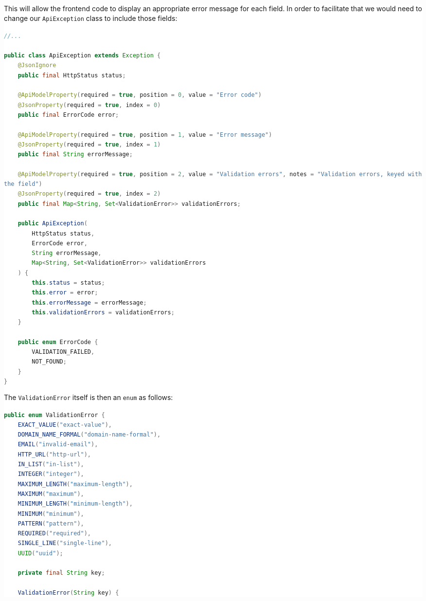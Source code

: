 This will allow the frontend code to display an appropriate error message for each field. In order to facilitate that
we would need to change our `ApiException` class to include those fields:

```java
//...

public class ApiException extends Exception {
    @JsonIgnore
    public final HttpStatus status;

    @ApiModelProperty(required = true, position = 0, value = "Error code")
    @JsonProperty(required = true, index = 0)
    public final ErrorCode error;

    @ApiModelProperty(required = true, position = 1, value = "Error message")
    @JsonProperty(required = true, index = 1)
    public final String errorMessage;

    @ApiModelProperty(required = true, position = 2, value = "Validation errors", notes = "Validation errors, keyed with the field")
    @JsonProperty(required = true, index = 2)
    public final Map<String, Set<ValidationError>> validationErrors;

    public ApiException(
        HttpStatus status,
        ErrorCode error,
        String errorMessage,
        Map<String, Set<ValidationError>> validationErrors
    ) {
        this.status = status;
        this.error = error;
        this.errorMessage = errorMessage;
        this.validationErrors = validationErrors;
    }

    public enum ErrorCode {
        VALIDATION_FAILED,
        NOT_FOUND;
    }
}
```

The `ValidationError` itself is then an `enum` as follows:

```java
public enum ValidationError {
    EXACT_VALUE("exact-value"),
    DOMAIN_NAME_FORMAL("domain-name-formal"),
    EMAIL("invalid-email"),
    HTTP_URL("http-url"),
    IN_LIST("in-list"),
    INTEGER("integer"),
    MAXIMUM_LENGTH("maximum-length"),
    MAXIMUM("maximum"),
    MINIMUM_LENGTH("minimum-length"),
    MINIMUM("minimum"),
    PATTERN("pattern"),
    REQUIRED("required"),
    SINGLE_LINE("single-line"),
    UUID("uuid");

    private final String key;

    ValidationError(String key) {
```